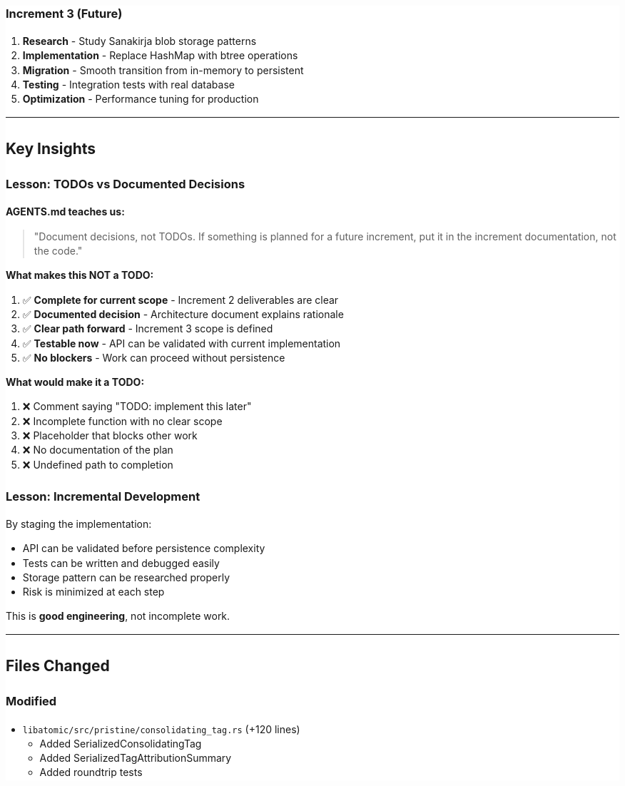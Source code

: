 ### Increment 3 (Future)

1. **Research** - Study Sanakirja blob storage patterns
2. **Implementation** - Replace HashMap with btree operations
3. **Migration** - Smooth transition from in-memory to persistent
4. **Testing** - Integration tests with real database
5. **Optimization** - Performance tuning for production

---

## Key Insights

### Lesson: TODOs vs Documented Decisions

**AGENTS.md teaches us:**

> "Document decisions, not TODOs. If something is planned for a future increment, put it in the increment documentation, not the code."

**What makes this NOT a TODO:**

1. ✅ **Complete for current scope** - Increment 2 deliverables are clear
2. ✅ **Documented decision** - Architecture document explains rationale
3. ✅ **Clear path forward** - Increment 3 scope is defined
4. ✅ **Testable now** - API can be validated with current implementation
5. ✅ **No blockers** - Work can proceed without persistence

**What would make it a TODO:**

1. ❌ Comment saying "TODO: implement this later"
2. ❌ Incomplete function with no clear scope
3. ❌ Placeholder that blocks other work
4. ❌ No documentation of the plan
5. ❌ Undefined path to completion

### Lesson: Incremental Development

By staging the implementation:
- API can be validated before persistence complexity
- Tests can be written and debugged easily
- Storage pattern can be researched properly
- Risk is minimized at each step

This is **good engineering**, not incomplete work.

---

## Files Changed

### Modified
- `libatomic/src/pristine/consolidating_tag.rs` (+120 lines)
  - Added SerializedConsolidatingTag
  - Added SerializedTagAttributionSummary
  - Added roundtrip tests
